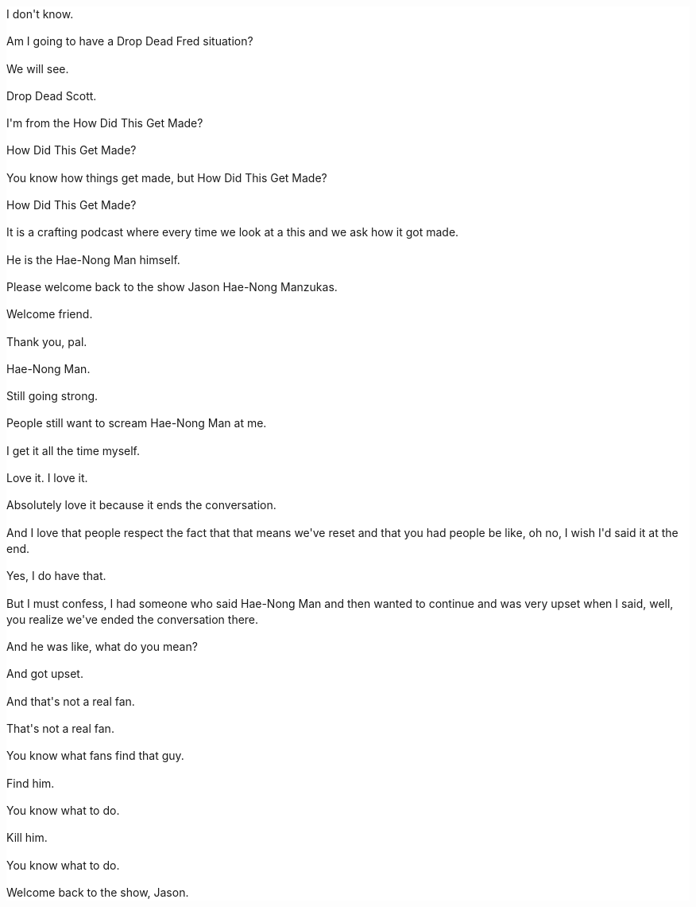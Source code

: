 I don't know.

Am I going to have a Drop Dead Fred situation?

We will see.

Drop Dead Scott.

I'm from the How Did This Get Made?

How Did This Get Made?

You know how things get made, but How Did This Get Made?

How Did This Get Made?

It is a crafting podcast where every time we look at a this and we ask how it got made.

He is the Hae-Nong Man himself.

Please welcome back to the show Jason Hae-Nong Manzukas.

Welcome friend.

Thank you, pal.

Hae-Nong Man.

Still going strong.

People still want to scream Hae-Nong Man at me.

I get it all the time myself.

Love it. I love it.

Absolutely love it because it ends the conversation.

And I love that people respect the fact that that means we've reset and that you had people be like, oh no, I wish I'd said it at the end.

Yes, I do have that.

But I must confess, I had someone who said Hae-Nong Man and then wanted to continue and was very upset when I said, well, you realize we've ended the conversation there.

And he was like, what do you mean?

And got upset.

And that's not a real fan.

That's not a real fan.

You know what fans find that guy.

Find him.

You know what to do.

Kill him.

You know what to do.

Welcome back to the show, Jason.
